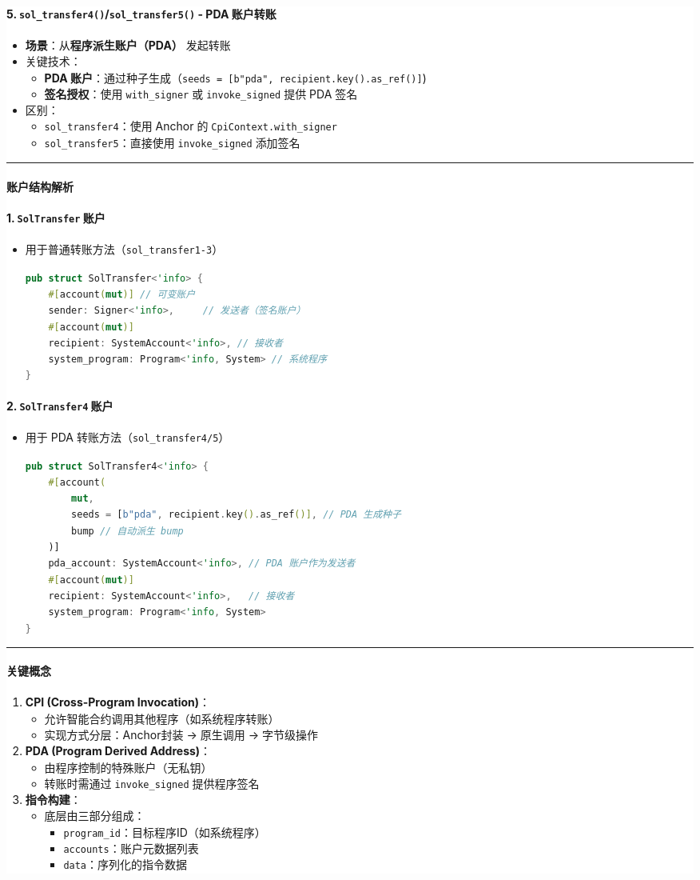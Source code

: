 #### 5. `sol_transfer4()`/`sol_transfer5()` - PDA 账户转账

- **场景**：从**程序派生账户（PDA）** 发起转账
- 关键技术：
  - **PDA 账户**：通过种子生成（`seeds = [b"pda", recipient.key().as_ref()]`)
  - **签名授权**：使用 `with_signer` 或 `invoke_signed` 提供 PDA 签名
- 区别：
  - `sol_transfer4`：使用 Anchor 的 `CpiContext.with_signer`
  - `sol_transfer5`：直接使用 `invoke_signed` 添加签名

------

#### 账户结构解析

#### 1. `SolTransfer` 账户

- 用于普通转账方法（`sol_transfer1-3`）

  ```rust
  pub struct SolTransfer<'info> {
      #[account(mut)] // 可变账户
      sender: Signer<'info>,     // 发送者（签名账户）
      #[account(mut)] 
      recipient: SystemAccount<'info>, // 接收者
      system_program: Program<'info, System> // 系统程序
  }
  ```

#### 2. `SolTransfer4` 账户

- 用于 PDA 转账方法（`sol_transfer4/5`）

  ```rust
  pub struct SolTransfer4<'info> {
      #[account(
          mut,
          seeds = [b"pda", recipient.key().as_ref()], // PDA 生成种子
          bump // 自动派生 bump
      )]
      pda_account: SystemAccount<'info>, // PDA 账户作为发送者
      #[account(mut)]
      recipient: SystemAccount<'info>,   // 接收者
      system_program: Program<'info, System>
  }
  ```

------

#### 关键概念

1. **CPI (Cross-Program Invocation)**：
   - 允许智能合约调用其他程序（如系统程序转账）
   - 实现方式分层：Anchor封装 → 原生调用 → 字节级操作
2. **PDA (Program Derived Address)**：
   - 由程序控制的特殊账户（无私钥）
   - 转账时需通过 `invoke_signed` 提供程序签名
3. **指令构建**：
   - 底层由三部分组成：
     - `program_id`：目标程序ID（如系统程序）
     - `accounts`：账户元数据列表
     - `data`：序列化的指令数据
